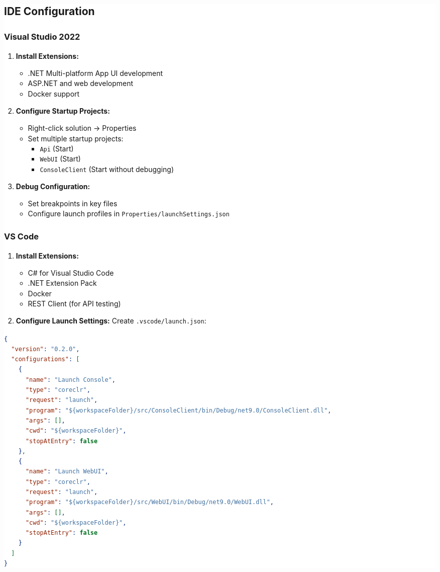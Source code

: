 ## IDE Configuration

### Visual Studio 2022
1. **Install Extensions:**
   - .NET Multi-platform App UI development
   - ASP.NET and web development
   - Docker support

2. **Configure Startup Projects:**
   - Right-click solution → Properties
   - Set multiple startup projects:
     - `Api` (Start)
     - `WebUI` (Start)
     - `ConsoleClient` (Start without debugging)

3. **Debug Configuration:**
   - Set breakpoints in key files
   - Configure launch profiles in `Properties/launchSettings.json`

### VS Code
1. **Install Extensions:**
   - C# for Visual Studio Code
   - .NET Extension Pack
   - Docker
   - REST Client (for API testing)

2. **Configure Launch Settings:**
Create `.vscode/launch.json`:
```json
{
  "version": "0.2.0",
  "configurations": [
    {
      "name": "Launch Console",
      "type": "coreclr",
      "request": "launch",
      "program": "${workspaceFolder}/src/ConsoleClient/bin/Debug/net9.0/ConsoleClient.dll",
      "args": [],
      "cwd": "${workspaceFolder}",
      "stopAtEntry": false
    },
    {
      "name": "Launch WebUI",
      "type": "coreclr",
      "request": "launch",
      "program": "${workspaceFolder}/src/WebUI/bin/Debug/net9.0/WebUI.dll",
      "args": [],
      "cwd": "${workspaceFolder}",
      "stopAtEntry": false
    }
  ]
}
```
